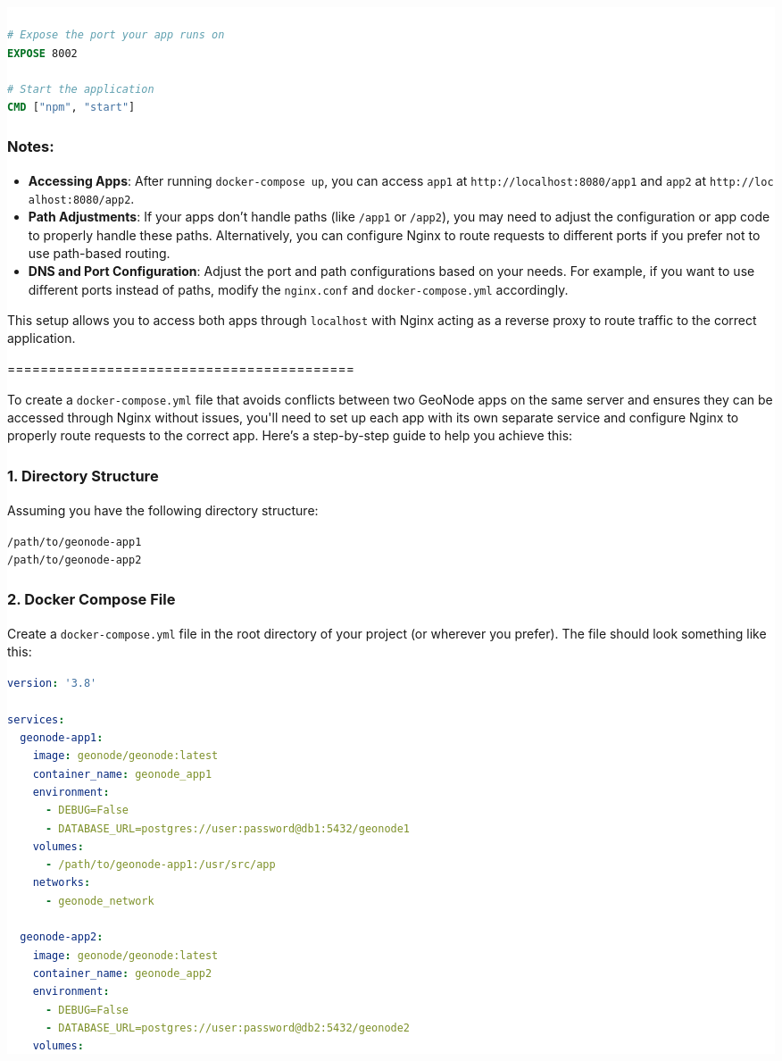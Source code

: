 ```Dockerfile

# Expose the port your app runs on
EXPOSE 8002

# Start the application
CMD ["npm", "start"]
```

### Notes:
- **Accessing Apps**: After running `docker-compose up`, you can access `app1` at `http://localhost:8080/app1` and `app2` at `http://localhost:8080/app2`.
- **Path Adjustments**: If your apps don’t handle paths (like `/app1` or `/app2`), you may need to adjust the configuration or app code to properly handle these paths. Alternatively, you can configure Nginx to route requests to different ports if you prefer not to use path-based routing.
- **DNS and Port Configuration**: Adjust the port and path configurations based on your needs. For example, if you want to use different ports instead of paths, modify the `nginx.conf` and `docker-compose.yml` accordingly.

This setup allows you to access both apps through `localhost` with Nginx acting as a reverse proxy to route traffic to the correct application.


==========================================



To create a `docker-compose.yml` file that avoids conflicts between two GeoNode apps on the same server and ensures they can be accessed through Nginx without issues, you'll need to set up each app with its own separate service and configure Nginx to properly route requests to the correct app. Here’s a step-by-step guide to help you achieve this:

### 1. Directory Structure

Assuming you have the following directory structure:

```
/path/to/geonode-app1
/path/to/geonode-app2
```

### 2. Docker Compose File

Create a `docker-compose.yml` file in the root directory of your project (or wherever you prefer). The file should look something like this:

```yaml
version: '3.8'

services:
  geonode-app1:
    image: geonode/geonode:latest
    container_name: geonode_app1
    environment:
      - DEBUG=False
      - DATABASE_URL=postgres://user:password@db1:5432/geonode1
    volumes:
      - /path/to/geonode-app1:/usr/src/app
    networks:
      - geonode_network

  geonode-app2:
    image: geonode/geonode:latest
    container_name: geonode_app2
    environment:
      - DEBUG=False
      - DATABASE_URL=postgres://user:password@db2:5432/geonode2
    volumes:
```